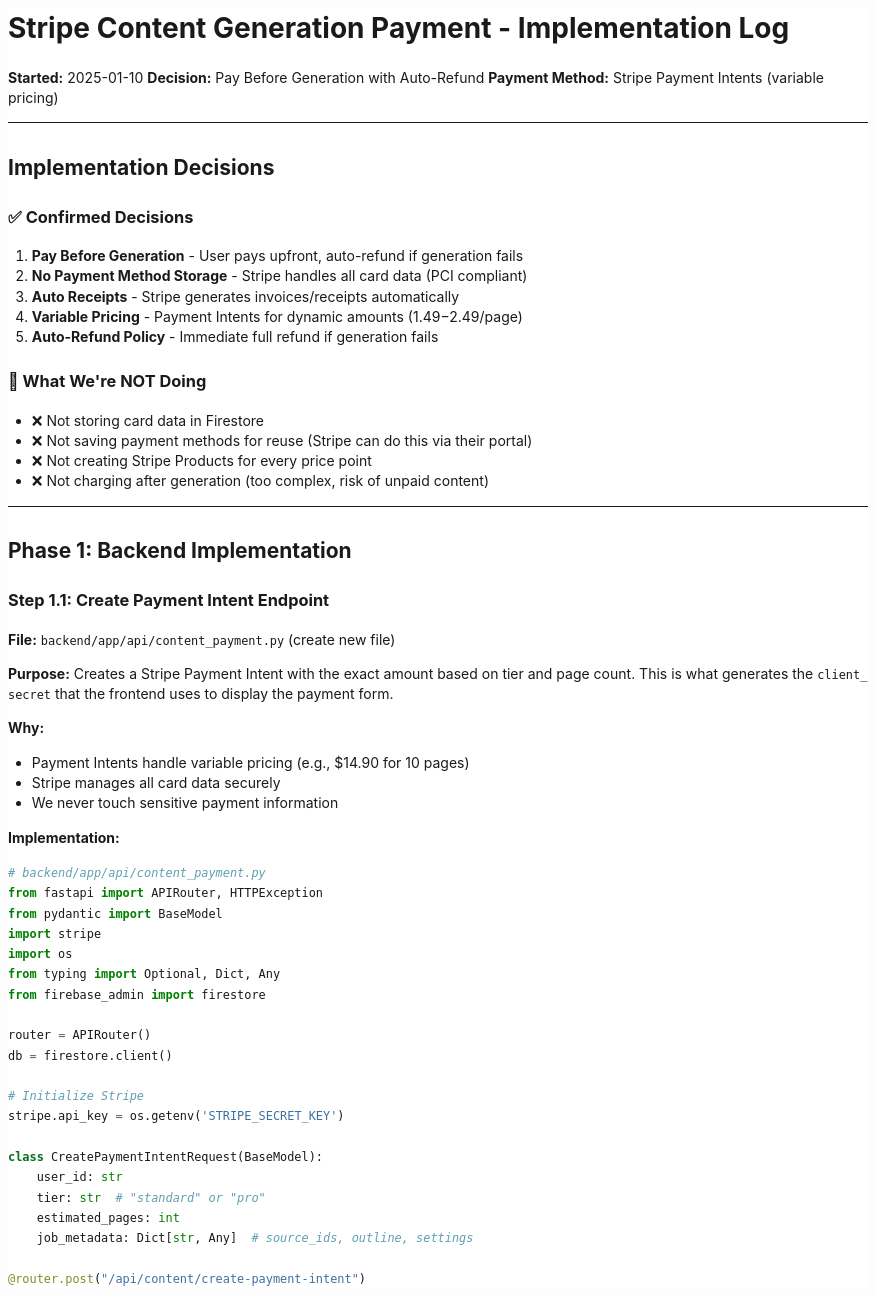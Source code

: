 # Stripe Content Generation Payment - Implementation Log

**Started:** 2025-01-10
**Decision:** Pay Before Generation with Auto-Refund
**Payment Method:** Stripe Payment Intents (variable pricing)

---

## Implementation Decisions

### ✅ Confirmed Decisions
1. **Pay Before Generation** - User pays upfront, auto-refund if generation fails
2. **No Payment Method Storage** - Stripe handles all card data (PCI compliant)
3. **Auto Receipts** - Stripe generates invoices/receipts automatically
4. **Variable Pricing** - Payment Intents for dynamic amounts ($1.49-$2.49/page)
5. **Auto-Refund Policy** - Immediate full refund if generation fails

### 🚫 What We're NOT Doing
- ❌ Not storing card data in Firestore
- ❌ Not saving payment methods for reuse (Stripe can do this via their portal)
- ❌ Not creating Stripe Products for every price point
- ❌ Not charging after generation (too complex, risk of unpaid content)

---

## Phase 1: Backend Implementation

### Step 1.1: Create Payment Intent Endpoint
**File:** `backend/app/api/content_payment.py` (create new file)

**Purpose:**
Creates a Stripe Payment Intent with the exact amount based on tier and page count. This is what generates the `client_secret` that the frontend uses to display the payment form.

**Why:**
- Payment Intents handle variable pricing (e.g., $14.90 for 10 pages)
- Stripe manages all card data securely
- We never touch sensitive payment information

**Implementation:**
```python
# backend/app/api/content_payment.py
from fastapi import APIRouter, HTTPException
from pydantic import BaseModel
import stripe
import os
from typing import Optional, Dict, Any
from firebase_admin import firestore

router = APIRouter()
db = firestore.client()

# Initialize Stripe
stripe.api_key = os.getenv('STRIPE_SECRET_KEY')

class CreatePaymentIntentRequest(BaseModel):
    user_id: str
    tier: str  # "standard" or "pro"
    estimated_pages: int
    job_metadata: Dict[str, Any]  # source_ids, outline, settings

@router.post("/api/content/create-payment-intent")
```